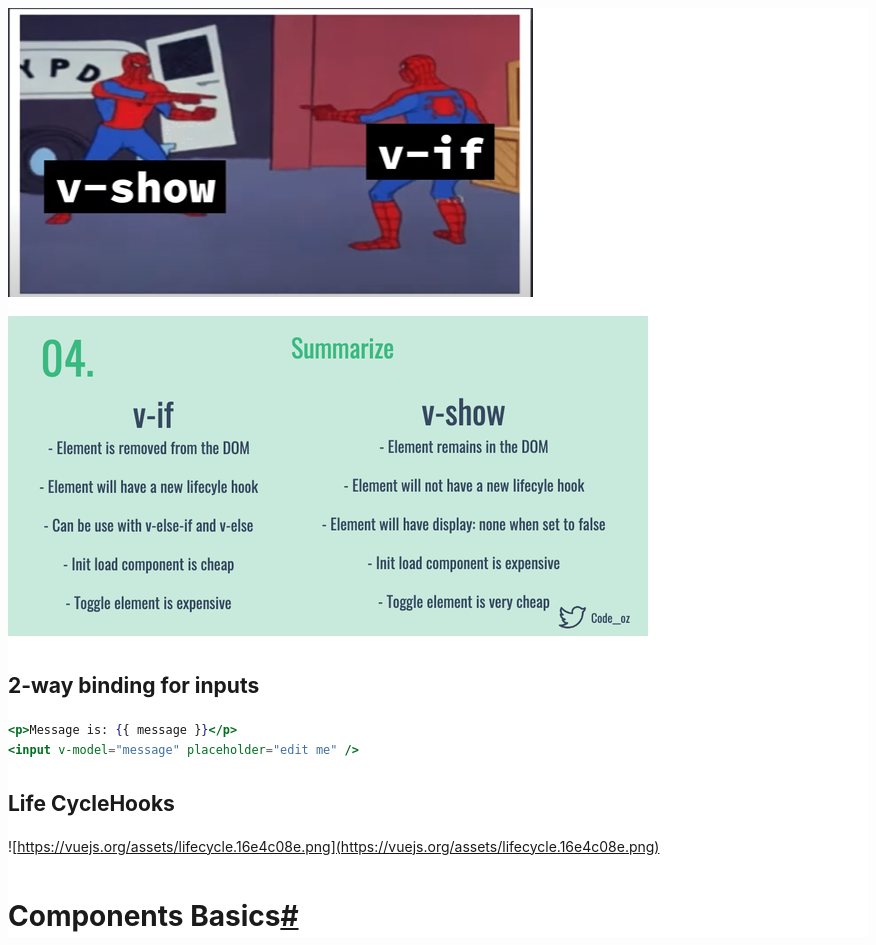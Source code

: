 ![Screenshot 2023-02-12 160414.png](Vue%20js%2062d6ebce56b64677b6deb01394e08d4d/Screenshot_2023-02-12_160414.png)

![xp3g6aduezd71.webp](Vue%20js%2062d6ebce56b64677b6deb01394e08d4d/xp3g6aduezd71.webp)

## 2-way binding for inputs

 

```jsx
<p>Message is: {{ message }}</p>
<input v-model="message" placeholder="edit me" />
```

## Life CycleHooks

![https://vuejs.org/assets/lifecycle.16e4c08e.png](https://vuejs.org/assets/lifecycle.16e4c08e.png)

# **Components Basics[#](https://vuejs.org/guide/essentials/component-basics.html#components-basics)**
